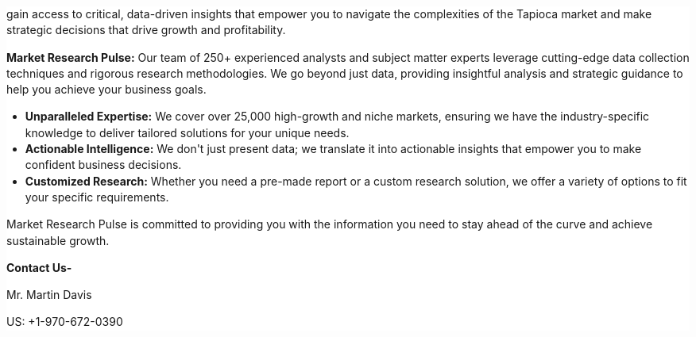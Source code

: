 gain access to critical, data-driven insights that empower you to navigate the complexities of the Tapioca market and make strategic decisions that drive growth and profitability.</p><p><strong>Market Research Pulse:</strong>&nbsp;Our team of 250+ experienced analysts and subject matter experts leverage cutting-edge data collection techniques and rigorous research methodologies. We go beyond just data, providing insightful analysis and strategic guidance to help you achieve your business goals.</p><ul><li><strong>Unparalleled Expertise:</strong>&nbsp;We cover over 25,000 high-growth and niche markets, ensuring we have the industry-specific knowledge to deliver tailored solutions for your unique needs.</li><li><strong>Actionable Intelligence:</strong>&nbsp;We don't just present data; we translate it into actionable insights that empower you to make confident business decisions.</li><li><strong>Customized Research:</strong>&nbsp;Whether you need a pre-made report or a custom research solution, we offer a variety of options to fit your specific requirements.</li></ul><p>Market Research Pulse is committed to providing you with the information you need to stay ahead of the curve and achieve sustainable growth.</p><p><strong>Contact Us-</strong></p><p>Mr. Martin Davis</p><p>US: +1-970-672-0390</p>
